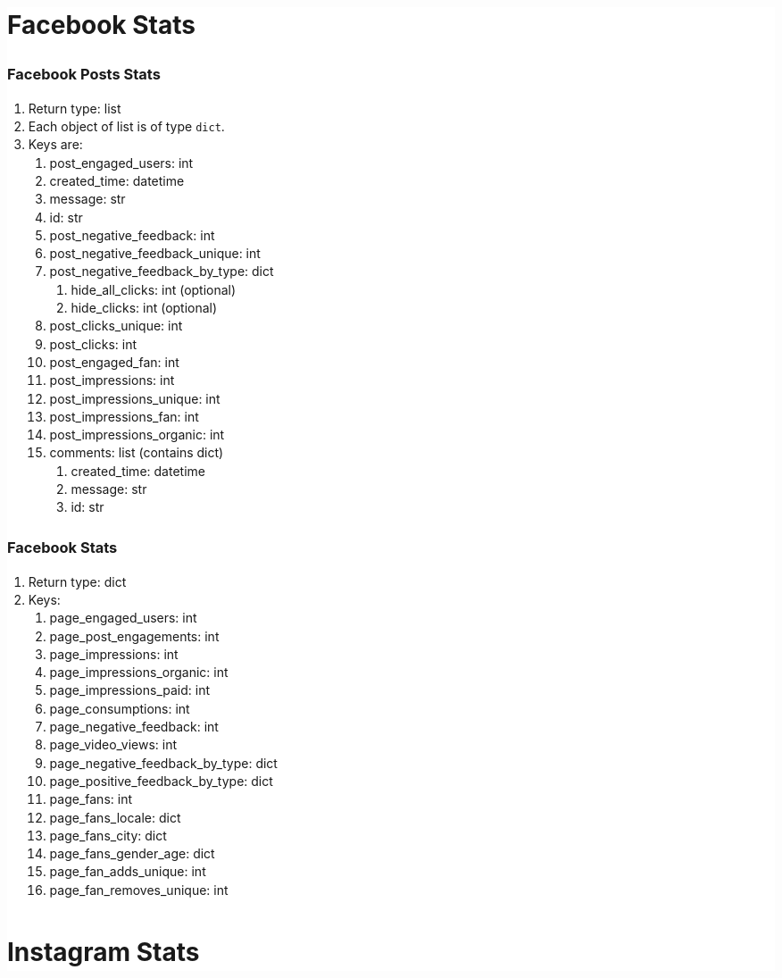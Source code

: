 # Facebook Stats

### Facebook Posts Stats 

1. Return type: list
2. Each object of list is of type `dict`.
3. Keys are:
	1. post_engaged_users: int
	2. created_time: datetime
	3. message: str
	4. id: str
	5. post_negative_feedback: int
	6. post_negative_feedback_unique: int
	7. post_negative_feedback_by_type: dict
		1. hide_all_clicks: int (optional)
		2. hide_clicks: int (optional)
	8. post_clicks_unique: int
	9. post_clicks: int
	10. post_engaged_fan: int
	11. post_impressions: int
	12. post_impressions_unique: int
	13. post_impressions_fan: int
	14. post_impressions_organic: int
	15. comments: list (contains dict)
		1. created_time: datetime
		2. message: str
		3. id: str


### Facebook Stats

1. Return type: dict
2. Keys:
	1. page_engaged_users: int
	2. page_post_engagements: int
	3. page_impressions: int
	4. page_impressions_organic: int
	5. page_impressions_paid: int
	6. page_consumptions: int
	7. page_negative_feedback: int
	8. page_video_views: int
	9. page_negative_feedback_by_type: dict
	10. page_positive_feedback_by_type: dict
	11. page_fans: int
	12. page_fans_locale: dict
	13. page_fans_city: dict
	14. page_fans_gender_age: dict
	15. page_fan_adds_unique: int
	16. page_fan_removes_unique: int

# Instagram Stats
